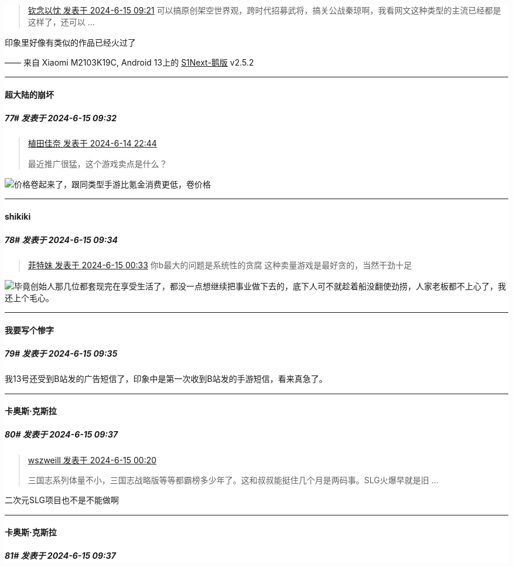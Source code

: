 <blockquote><a href="httphttps://bbs.saraba1st.com/2b/forum.php?mod=redirect&amp;goto=findpost&amp;pid=65241431&amp;ptid=2187579" target="_blank">钦念以忱 发表于 2024-6-15 09:21</a>
可以搞原创架空世界观，跨时代招募武将，搞关公战秦琼啊，我看网文这种类型的主流已经都是这样了，还可以 ...</blockquote>
印象里好像有类似的作品已经火过了

—— 来自 Xiaomi M2103K19C, Android 13上的 [S1Next-鹅版](https://github.com/ykrank/S1-Next/releases) v2.5.2


*****

####  超大陆的崩坏  
##### 77#       发表于 2024-6-15 09:32

<blockquote><a href="httphttps://bbs.saraba1st.com/2b/forum.php?mod=redirect&amp;goto=findpost&amp;pid=65237264&amp;ptid=2187579" target="_blank">植田佳奈 发表于 2024-6-14 22:44</a>

最近推广很猛，这个游戏卖点是什么？</blockquote>
<img src="https://static.saraba1st.com/image/smiley/face2017/067.png" referrerpolicy="no-referrer">价格卷起来了，跟同类型手游比氪金消费更低，卷价格

*****

####  shikiki  
##### 78#       发表于 2024-6-15 09:34

<blockquote><a href="httphttps://bbs.saraba1st.com/2b/forum.php?mod=redirect&amp;goto=findpost&amp;pid=65239209&amp;ptid=2187579" target="_blank">菲特妹 发表于 2024-6-15 00:33</a>
你b最大的问题是系统性的贪腐
这种卖量游戏是最好贪的，当然干劲十足</blockquote>
<img src="https://static.saraba1st.com/image/smiley/face2017/067.png" referrerpolicy="no-referrer">毕竟创始人那几位都套现完在享受生活了，都没一点想继续把事业做下去的，底下人可不就趁着船没翻使劲捞，人家老板都不上心了，我还上个毛心。

*****

####  我要写个惨字  
##### 79#       发表于 2024-6-15 09:35

我13号还受到B站发的广告短信了，印象中是第一次收到B站发的手游短信，看来真急了。

*****

####  卡奥斯·克斯拉  
##### 80#       发表于 2024-6-15 09:37

<blockquote><a href="httphttps://bbs.saraba1st.com/2b/forum.php?mod=redirect&amp;goto=findpost&amp;pid=65238970&amp;ptid=2187579" target="_blank">wszweill 发表于 2024-6-15 00:20</a>

三国志系列体量不小，三国志战略版等等都霸榜多少年了。这和叔叔能挺住几个月是两码事。SLG火爆早就是旧 ...</blockquote>
二次元SLG项目也不是不能做啊


*****

####  卡奥斯·克斯拉  
##### 81#       发表于 2024-6-15 09:37

